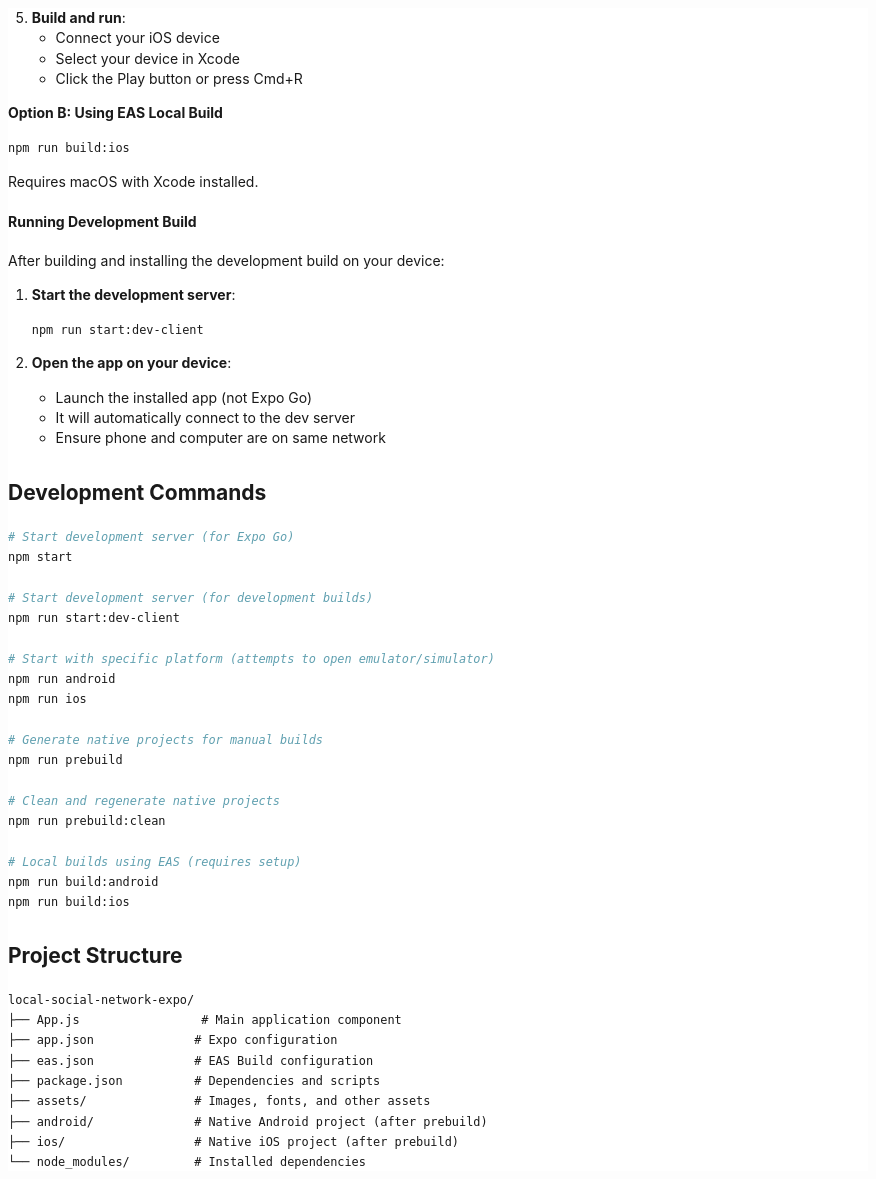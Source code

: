5. **Build and run**:
   - Connect your iOS device
   - Select your device in Xcode
   - Click the Play button or press Cmd+R

**Option B: Using EAS Local Build**

```bash
npm run build:ios
```

Requires macOS with Xcode installed.

#### Running Development Build

After building and installing the development build on your device:

1. **Start the development server**:

   ```bash
   npm run start:dev-client
   ```

2. **Open the app on your device**:
   - Launch the installed app (not Expo Go)
   - It will automatically connect to the dev server
   - Ensure phone and computer are on same network

## Development Commands

```bash
# Start development server (for Expo Go)
npm start

# Start development server (for development builds)
npm run start:dev-client

# Start with specific platform (attempts to open emulator/simulator)
npm run android
npm run ios

# Generate native projects for manual builds
npm run prebuild

# Clean and regenerate native projects
npm run prebuild:clean

# Local builds using EAS (requires setup)
npm run build:android
npm run build:ios
```

## Project Structure

```
local-social-network-expo/
├── App.js                 # Main application component
├── app.json              # Expo configuration
├── eas.json              # EAS Build configuration
├── package.json          # Dependencies and scripts
├── assets/               # Images, fonts, and other assets
├── android/              # Native Android project (after prebuild)
├── ios/                  # Native iOS project (after prebuild)
└── node_modules/         # Installed dependencies
```
